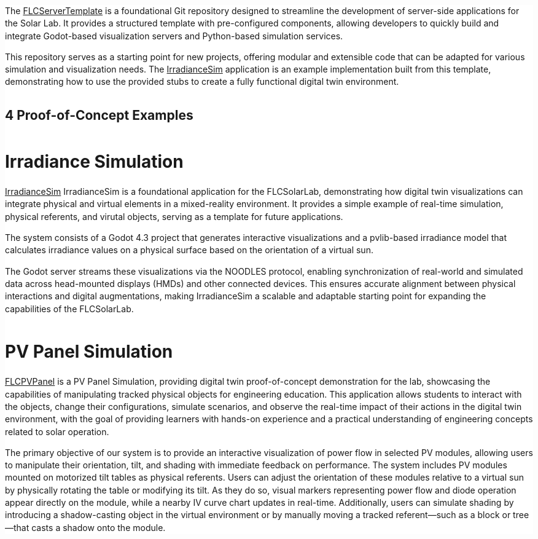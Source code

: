 The [FLCServerTemplate](https://github.com/FLC-Solar-Lab/FLCServerTemplate)
is a foundational Git repository designed to streamline the development of server-side applications for the Solar Lab. It provides a structured template with pre-configured components, allowing developers to quickly build and integrate Godot-based visualization servers and Python-based simulation services.

This repository serves as a starting point for new projects, offering modular and extensible code that can be adapted for various simulation and visualization needs. The [IrradianceSim](https://github.com/FLC-Solar-Lab/IrradianceSim) application is an example implementation built from this template, demonstrating how to use the provided stubs to create a fully functional digital twin environment.

## 4 Proof-of-Concept Examples

# Irradiance Simulation 

[IrradianceSim](https://github.com/FLC-Solar-Lab/IrradianceSim) IrradianceSim is a foundational application for the FLCSolarLab, demonstrating how digital twin visualizations can integrate physical and virtual elements in a mixed-reality environment. It provides a simple example of real-time simulation, physical referents, and virutal objects, serving as a template for future applications.

The system consists of a Godot 4.3 project that generates interactive visualizations and a pvlib-based irradiance model that calculates irradiance values on a physical surface based on the orientation of a virtual sun.

The Godot server streams these visualizations via the NOODLES protocol, enabling synchronization of real-world and simulated data across head-mounted displays (HMDs) and other connected devices. This ensures accurate alignment between physical interactions and digital augmentations, making IrradianceSim a scalable and adaptable starting point for expanding the capabilities of the FLCSolarLab.

# PV Panel Simulation

[FLCPVPanel](https://github.com/FLC-Solar-Lab/FLCPVPanel) is a PV Panel Simulation, providing digital twin proof-of-concept demonstration
for the lab, showcasing the capabilities of manipulating tracked
physical objects for engineering education. This application allows
students to interact with the objects, change their configurations,
simulate scenarios, and observe the real-time impact of their actions in
the digital twin environment, with the goal of providing learners with
hands-on experience and a practical understanding of engineering
concepts related to solar operation.

The primary objective of our system is to provide an
interactive visualization of power flow in selected PV modules, allowing
users to manipulate their orientation, tilt, and shading with immediate
feedback on performance. The system includes PV modules mounted on
motorized tilt tables as physical referents. Users can adjust the
orientation of these modules relative to a virtual sun by physically
rotating the table or modifying its tilt. As they do so, visual markers
representing power flow and diode operation appear directly on the
module, while a nearby IV curve chart updates in real-time.
Additionally, users can simulate shading by introducing a shadow-casting
object in the virtual environment or by manually moving a tracked
referent—such as a block or tree—that casts a shadow onto the module.
